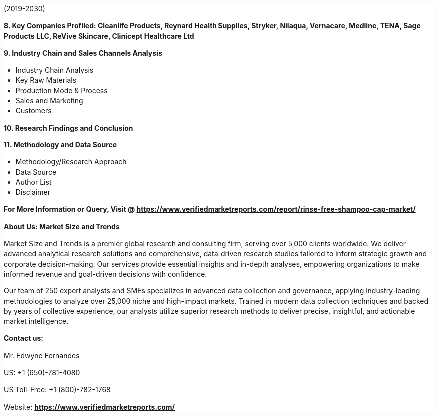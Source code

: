 (2019-2030)</li></ul><p><strong>8. Key Companies Profiled: Cleanlife Products, Reynard Health Supplies, Stryker, Nilaqua, Vernacare, Medline, TENA, Sage Products LLC, ReVive Skincare, Clinicept Healthcare Ltd</strong></p><p><strong>9. Industry Chain and Sales Channels Analysis</strong></p><ul><li>Industry Chain Analysis</li><li>Key Raw Materials</li><li>Production Mode &amp; Process</li><li>Sales and Marketing</li><li>Customers</li></ul><p><strong>10. Research Findings and Conclusion</strong></p><p><strong>11. Methodology and Data Source</strong></p><ul><li>Methodology/Research Approach</li><li>Data Source</li><li>Author List</li><li>Disclaimer</li></ul></p><p><strong>For More Information or Query, Visit @ <a href="https://www.verifiedmarketreports.com/report/rinse-free-shampoo-cap-market/">https://www.verifiedmarketreports.com/report/rinse-free-shampoo-cap-market/</a></strong></p><p><strong>About Us: Market Size and Trends</strong></p><p>Market Size and Trends is a premier global research and consulting firm, serving over 5,000 clients worldwide. We deliver advanced analytical research solutions and comprehensive, data-driven research studies tailored to inform strategic growth and corporate decision-making. Our services provide essential insights and in-depth analyses, empowering organizations to make informed revenue and goal-driven decisions with confidence.</p><p>Our team of 250 expert analysts and SMEs specializes in advanced data collection and governance, applying industry-leading methodologies to analyze over 25,000 niche and high-impact markets. Trained in modern data collection techniques and backed by years of collective experience, our analysts utilize superior research methods to deliver precise, insightful, and actionable market intelligence.</p><p><strong>Contact us:</strong></p><p>Mr. Edwyne Fernandes</p><p>US: +1 (650)-781-4080</p><p>US Toll-Free: +1 (800)-782-1768</p><p>Website: <strong><a href="https://www.verifiedmarketreports.com/">https://www.verifiedmarketreports.com/</a></strong></p>
